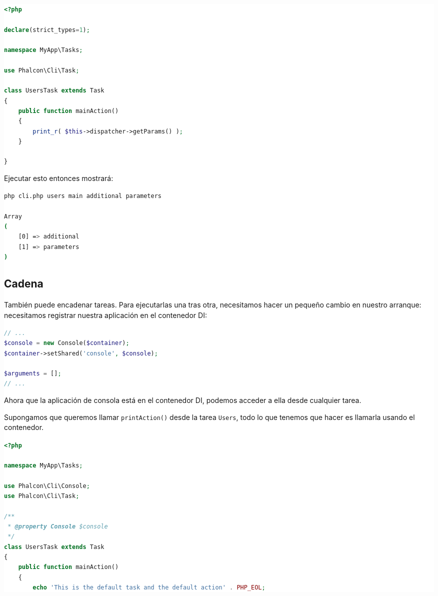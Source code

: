 ```php
<?php

declare(strict_types=1);

namespace MyApp\Tasks;

use Phalcon\Cli\Task;

class UsersTask extends Task
{
    public function mainAction()
    {
        print_r( $this->dispatcher->getParams() );
    }

}
```

Ejecutar esto entonces mostrará:

```bash
php cli.php users main additional parameters

Array
(
    [0] => additional
    [1] => parameters
)
```

## Cadena

También puede encadenar tareas. Para ejecutarlas una tras otra, necesitamos hacer un pequeño cambio en nuestro arranque: necesitamos registrar nuestra aplicación en el contenedor DI:

```php
// ...
$console = new Console($container);
$container->setShared('console', $console);

$arguments = [];
// ...
```

Ahora que la aplicación de consola está en el contenedor DI, podemos acceder a ella desde cualquier tarea.

Supongamos que queremos llamar `printAction()` desde la tarea `Users`, todo lo que tenemos que hacer es llamarla usando el contenedor.

```php
<?php

namespace MyApp\Tasks;

use Phalcon\Cli\Console;
use Phalcon\Cli\Task;

/**
 * @property Console $console
 */
class UsersTask extends Task
{
    public function mainAction()
    {
        echo 'This is the default task and the default action' . PHP_EOL;
```